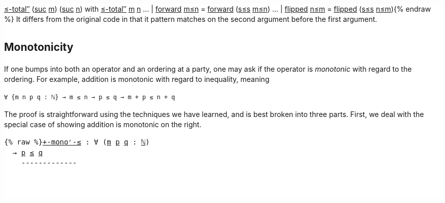 <a id="14878" href="{% endraw %}{{ site.baseurl }}{% link out/plfa/Relations.md %}{% raw %}#14727" class="Function">≤-total″</a> <a id="14887" class="Symbol">(</a><a id="14888" href="https://agda.github.io/agda-stdlib/Agda.Builtin.Nat.html#128" class="InductiveConstructor">suc</a> <a id="14892" href="{% endraw %}{{ site.baseurl }}{% link out/plfa/Relations.md %}{% raw %}#14892" class="Bound">m</a><a id="14893" class="Symbol">)</a> <a id="14895" class="Symbol">(</a><a id="14896" href="https://agda.github.io/agda-stdlib/Agda.Builtin.Nat.html#128" class="InductiveConstructor">suc</a> <a id="14900" href="{% endraw %}{{ site.baseurl }}{% link out/plfa/Relations.md %}{% raw %}#14900" class="Bound">n</a><a id="14901" class="Symbol">)</a> <a id="14903" class="Keyword">with</a> <a id="14908" href="{% endraw %}{{ site.baseurl }}{% link out/plfa/Relations.md %}{% raw %}#14727" class="Function">≤-total″</a> <a id="14917" href="{% endraw %}{{ site.baseurl }}{% link out/plfa/Relations.md %}{% raw %}#14892" class="Bound">m</a> <a id="14919" href="{% endraw %}{{ site.baseurl }}{% link out/plfa/Relations.md %}{% raw %}#14900" class="Bound">n</a>
<a id="14921" class="Symbol">...</a>                        <a id="14948" class="Symbol">|</a> <a id="14950" href="{% endraw %}{{ site.baseurl }}{% link out/plfa/Relations.md %}{% raw %}#10821" class="InductiveConstructor">forward</a> <a id="14958" href="{% endraw %}{{ site.baseurl }}{% link out/plfa/Relations.md %}{% raw %}#14958" class="Bound">m≤n</a>   <a id="14964" class="Symbol">=</a>  <a id="14967" href="{% endraw %}{{ site.baseurl }}{% link out/plfa/Relations.md %}{% raw %}#10821" class="InductiveConstructor">forward</a> <a id="14975" class="Symbol">(</a><a id="14976" href="{% endraw %}{{ site.baseurl }}{% link out/plfa/Relations.md %}{% raw %}#1490" class="InductiveConstructor">s≤s</a> <a id="14980" href="{% endraw %}{{ site.baseurl }}{% link out/plfa/Relations.md %}{% raw %}#14958" class="Bound">m≤n</a><a id="14983" class="Symbol">)</a>
<a id="14985" class="Symbol">...</a>                        <a id="15012" class="Symbol">|</a> <a id="15014" href="{% endraw %}{{ site.baseurl }}{% link out/plfa/Relations.md %}{% raw %}#10878" class="InductiveConstructor">flipped</a> <a id="15022" href="{% endraw %}{{ site.baseurl }}{% link out/plfa/Relations.md %}{% raw %}#15022" class="Bound">n≤m</a>   <a id="15028" class="Symbol">=</a>  <a id="15031" href="{% endraw %}{{ site.baseurl }}{% link out/plfa/Relations.md %}{% raw %}#10878" class="InductiveConstructor">flipped</a> <a id="15039" class="Symbol">(</a><a id="15040" href="{% endraw %}{{ site.baseurl }}{% link out/plfa/Relations.md %}{% raw %}#1490" class="InductiveConstructor">s≤s</a> <a id="15044" href="{% endraw %}{{ site.baseurl }}{% link out/plfa/Relations.md %}{% raw %}#15022" class="Bound">n≤m</a><a id="15047" class="Symbol">)</a>{% endraw %}</pre>
It differs from the original code in that it pattern
matches on the second argument before the first argument.


## Monotonicity

If one bumps into both an operator and an ordering at a party, one may ask if
the operator is _monotonic_ with regard to the ordering.  For example, addition
is monotonic with regard to inequality, meaning

    ∀ {m n p q : ℕ} → m ≤ n → p ≤ q → m + p ≤ n + q

The proof is straightforward using the techniques we have learned, and is best
broken into three parts. First, we deal with the special case of showing
addition is monotonic on the right.
<pre class="Agda">{% raw %}<a id="+-monoʳ-≤"></a><a id="15651" href="{% endraw %}{{ site.baseurl }}{% link out/plfa/Relations.md %}{% raw %}#15651" class="Function">+-monoʳ-≤</a> <a id="15661" class="Symbol">:</a> <a id="15663" class="Symbol">∀</a> <a id="15665" class="Symbol">(</a><a id="15666" href="{% endraw %}{{ site.baseurl }}{% link out/plfa/Relations.md %}{% raw %}#15666" class="Bound">m</a> <a id="15668" href="{% endraw %}{{ site.baseurl }}{% link out/plfa/Relations.md %}{% raw %}#15668" class="Bound">p</a> <a id="15670" href="{% endraw %}{{ site.baseurl }}{% link out/plfa/Relations.md %}{% raw %}#15670" class="Bound">q</a> <a id="15672" class="Symbol">:</a> <a id="15674" href="https://agda.github.io/agda-stdlib/Agda.Builtin.Nat.html#97" class="Datatype">ℕ</a><a id="15675" class="Symbol">)</a>
  <a id="15679" class="Symbol">→</a> <a id="15681" href="{% endraw %}{{ site.baseurl }}{% link out/plfa/Relations.md %}{% raw %}#15668" class="Bound">p</a> <a id="15683" href="{% endraw %}{{ site.baseurl }}{% link out/plfa/Relations.md %}{% raw %}#1414" class="Datatype Operator">≤</a> <a id="15685" href="{% endraw %}{{ site.baseurl }}{% link out/plfa/Relations.md %}{% raw %}#15670" class="Bound">q</a>
    <a id="15691" class="Comment">-------------</a>